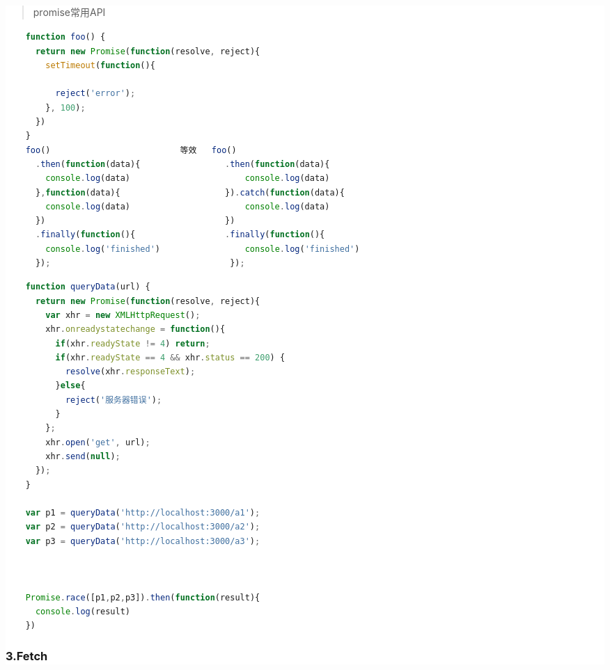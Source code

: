 ```javascript
```

> promise常用API

```javascript
    function foo() {
      return new Promise(function(resolve, reject){
        setTimeout(function(){
          
          reject('error');
        }, 100);
      })
    }
    foo()                          等效   foo()
      .then(function(data){                 .then(function(data){
        console.log(data)                       console.log(data)
      },function(data){                     }).catch(function(data){
        console.log(data)                       console.log(data)
      })                                    })
      .finally(function(){                  .finally(function(){
        console.log('finished')                 console.log('finished')
      });                                    });
```

```javascript
    function queryData(url) {
      return new Promise(function(resolve, reject){
        var xhr = new XMLHttpRequest();
        xhr.onreadystatechange = function(){
          if(xhr.readyState != 4) return;
          if(xhr.readyState == 4 && xhr.status == 200) { 
            resolve(xhr.responseText);
          }else{ 
            reject('服务器错误');
          }
        };
        xhr.open('get', url);
        xhr.send(null);
      });
    }

    var p1 = queryData('http://localhost:3000/a1');
    var p2 = queryData('http://localhost:3000/a2');
    var p3 = queryData('http://localhost:3000/a3');
    
    
    
    Promise.race([p1,p2,p3]).then(function(result){
      console.log(result)
    })
```

### 3.Fetch
